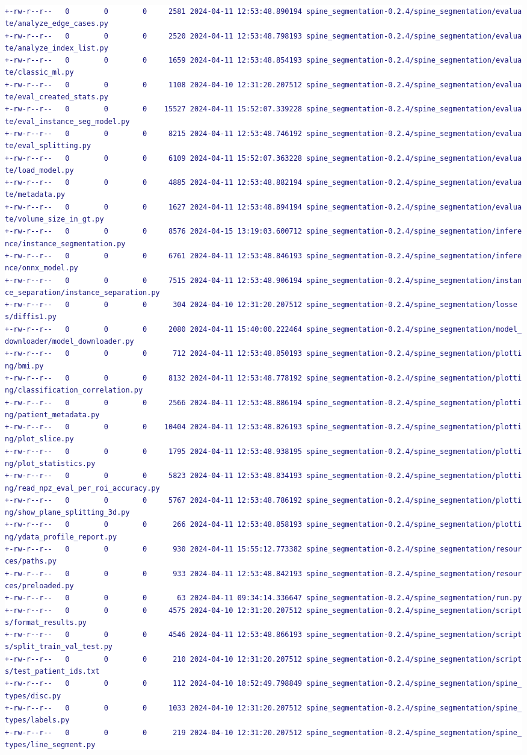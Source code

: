 ```diff
+-rw-r--r--   0        0        0     2581 2024-04-11 12:53:48.890194 spine_segmentation-0.2.4/spine_segmentation/evaluate/analyze_edge_cases.py
+-rw-r--r--   0        0        0     2520 2024-04-11 12:53:48.798193 spine_segmentation-0.2.4/spine_segmentation/evaluate/analyze_index_list.py
+-rw-r--r--   0        0        0     1659 2024-04-11 12:53:48.854193 spine_segmentation-0.2.4/spine_segmentation/evaluate/classic_ml.py
+-rw-r--r--   0        0        0     1108 2024-04-10 12:31:20.207512 spine_segmentation-0.2.4/spine_segmentation/evaluate/eval_created_stats.py
+-rw-r--r--   0        0        0    15527 2024-04-11 15:52:07.339228 spine_segmentation-0.2.4/spine_segmentation/evaluate/eval_instance_seg_model.py
+-rw-r--r--   0        0        0     8215 2024-04-11 12:53:48.746192 spine_segmentation-0.2.4/spine_segmentation/evaluate/eval_splitting.py
+-rw-r--r--   0        0        0     6109 2024-04-11 15:52:07.363228 spine_segmentation-0.2.4/spine_segmentation/evaluate/load_model.py
+-rw-r--r--   0        0        0     4885 2024-04-11 12:53:48.882194 spine_segmentation-0.2.4/spine_segmentation/evaluate/metadata.py
+-rw-r--r--   0        0        0     1627 2024-04-11 12:53:48.894194 spine_segmentation-0.2.4/spine_segmentation/evaluate/volume_size_in_gt.py
+-rw-r--r--   0        0        0     8576 2024-04-15 13:19:03.600712 spine_segmentation-0.2.4/spine_segmentation/inference/instance_segmentation.py
+-rw-r--r--   0        0        0     6761 2024-04-11 12:53:48.846193 spine_segmentation-0.2.4/spine_segmentation/inference/onnx_model.py
+-rw-r--r--   0        0        0     7515 2024-04-11 12:53:48.906194 spine_segmentation-0.2.4/spine_segmentation/instance_separation/instance_separation.py
+-rw-r--r--   0        0        0      304 2024-04-10 12:31:20.207512 spine_segmentation-0.2.4/spine_segmentation/losses/diffis1.py
+-rw-r--r--   0        0        0     2080 2024-04-11 15:40:00.222464 spine_segmentation-0.2.4/spine_segmentation/model_downloader/model_downloader.py
+-rw-r--r--   0        0        0      712 2024-04-11 12:53:48.850193 spine_segmentation-0.2.4/spine_segmentation/plotting/bmi.py
+-rw-r--r--   0        0        0     8132 2024-04-11 12:53:48.778192 spine_segmentation-0.2.4/spine_segmentation/plotting/classification_correlation.py
+-rw-r--r--   0        0        0     2566 2024-04-11 12:53:48.886194 spine_segmentation-0.2.4/spine_segmentation/plotting/patient_metadata.py
+-rw-r--r--   0        0        0    10404 2024-04-11 12:53:48.826193 spine_segmentation-0.2.4/spine_segmentation/plotting/plot_slice.py
+-rw-r--r--   0        0        0     1795 2024-04-11 12:53:48.938195 spine_segmentation-0.2.4/spine_segmentation/plotting/plot_statistics.py
+-rw-r--r--   0        0        0     5823 2024-04-11 12:53:48.834193 spine_segmentation-0.2.4/spine_segmentation/plotting/read_npz_eval_per_roi_accuracy.py
+-rw-r--r--   0        0        0     5767 2024-04-11 12:53:48.786192 spine_segmentation-0.2.4/spine_segmentation/plotting/show_plane_splitting_3d.py
+-rw-r--r--   0        0        0      266 2024-04-11 12:53:48.858193 spine_segmentation-0.2.4/spine_segmentation/plotting/ydata_profile_report.py
+-rw-r--r--   0        0        0      930 2024-04-11 15:55:12.773382 spine_segmentation-0.2.4/spine_segmentation/resources/paths.py
+-rw-r--r--   0        0        0      933 2024-04-11 12:53:48.842193 spine_segmentation-0.2.4/spine_segmentation/resources/preloaded.py
+-rw-r--r--   0        0        0       63 2024-04-11 09:34:14.336647 spine_segmentation-0.2.4/spine_segmentation/run.py
+-rw-r--r--   0        0        0     4575 2024-04-10 12:31:20.207512 spine_segmentation-0.2.4/spine_segmentation/scripts/format_results.py
+-rw-r--r--   0        0        0     4546 2024-04-11 12:53:48.866193 spine_segmentation-0.2.4/spine_segmentation/scripts/split_train_val_test.py
+-rw-r--r--   0        0        0      210 2024-04-10 12:31:20.207512 spine_segmentation-0.2.4/spine_segmentation/scripts/test_patient_ids.txt
+-rw-r--r--   0        0        0      112 2024-04-10 18:52:49.798849 spine_segmentation-0.2.4/spine_segmentation/spine_types/disc.py
+-rw-r--r--   0        0        0     1033 2024-04-10 12:31:20.207512 spine_segmentation-0.2.4/spine_segmentation/spine_types/labels.py
+-rw-r--r--   0        0        0      219 2024-04-10 12:31:20.207512 spine_segmentation-0.2.4/spine_segmentation/spine_types/line_segment.py
```